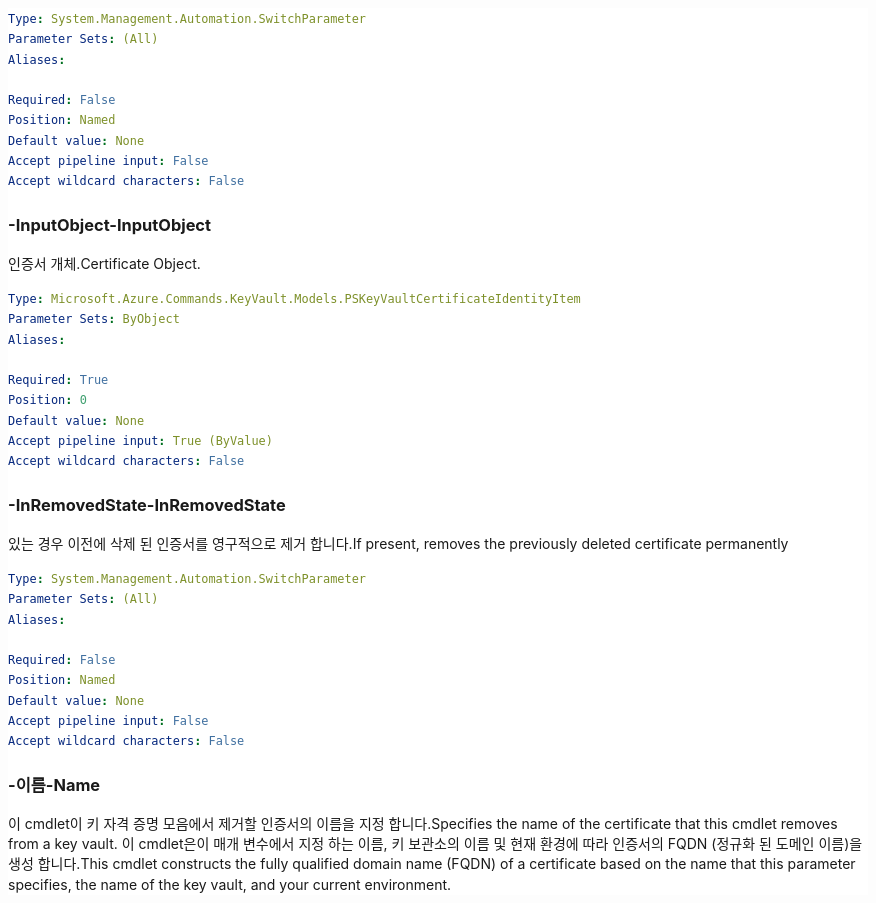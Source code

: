 ```yaml
Type: System.Management.Automation.SwitchParameter
Parameter Sets: (All)
Aliases:

Required: False
Position: Named
Default value: None
Accept pipeline input: False
Accept wildcard characters: False
```

### <span data-ttu-id="f5f2d-122">-InputObject</span><span class="sxs-lookup"><span data-stu-id="f5f2d-122">-InputObject</span></span>
<span data-ttu-id="f5f2d-123">인증서 개체.</span><span class="sxs-lookup"><span data-stu-id="f5f2d-123">Certificate Object.</span></span>

```yaml
Type: Microsoft.Azure.Commands.KeyVault.Models.PSKeyVaultCertificateIdentityItem
Parameter Sets: ByObject
Aliases:

Required: True
Position: 0
Default value: None
Accept pipeline input: True (ByValue)
Accept wildcard characters: False
```

### <span data-ttu-id="f5f2d-124">-InRemovedState</span><span class="sxs-lookup"><span data-stu-id="f5f2d-124">-InRemovedState</span></span>
<span data-ttu-id="f5f2d-125">있는 경우 이전에 삭제 된 인증서를 영구적으로 제거 합니다.</span><span class="sxs-lookup"><span data-stu-id="f5f2d-125">If present, removes the previously deleted certificate permanently</span></span>

```yaml
Type: System.Management.Automation.SwitchParameter
Parameter Sets: (All)
Aliases:

Required: False
Position: Named
Default value: None
Accept pipeline input: False
Accept wildcard characters: False
```

### <span data-ttu-id="f5f2d-126">-이름</span><span class="sxs-lookup"><span data-stu-id="f5f2d-126">-Name</span></span>
<span data-ttu-id="f5f2d-127">이 cmdlet이 키 자격 증명 모음에서 제거할 인증서의 이름을 지정 합니다.</span><span class="sxs-lookup"><span data-stu-id="f5f2d-127">Specifies the name of the certificate that this cmdlet removes from a key vault.</span></span>
<span data-ttu-id="f5f2d-128">이 cmdlet은이 매개 변수에서 지정 하는 이름, 키 보관소의 이름 및 현재 환경에 따라 인증서의 FQDN (정규화 된 도메인 이름)을 생성 합니다.</span><span class="sxs-lookup"><span data-stu-id="f5f2d-128">This cmdlet constructs the fully qualified domain name (FQDN) of a certificate based on the name that this parameter specifies, the name of the key vault, and your current environment.</span></span>
